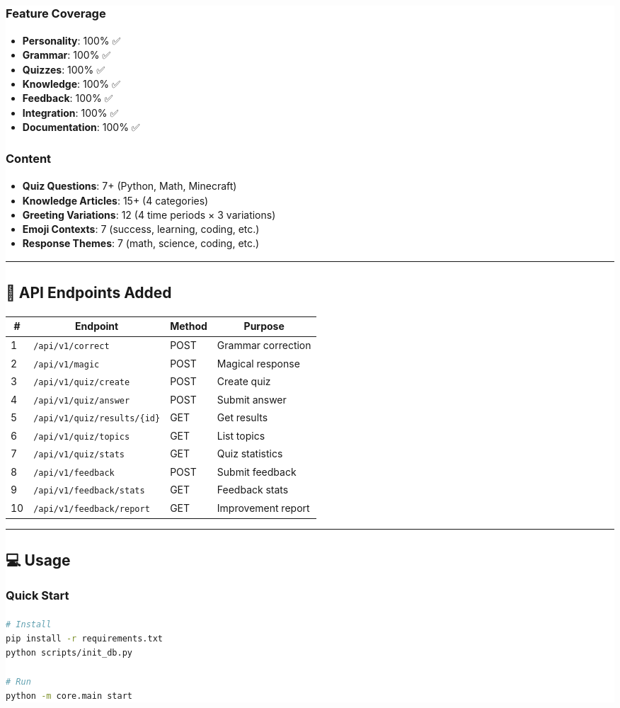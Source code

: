 ### Feature Coverage
- **Personality**: 100% ✅
- **Grammar**: 100% ✅
- **Quizzes**: 100% ✅
- **Knowledge**: 100% ✅
- **Feedback**: 100% ✅
- **Integration**: 100% ✅
- **Documentation**: 100% ✅

### Content
- **Quiz Questions**: 7+ (Python, Math, Minecraft)
- **Knowledge Articles**: 15+ (4 categories)
- **Greeting Variations**: 12 (4 time periods × 3 variations)
- **Emoji Contexts**: 7 (success, learning, coding, etc.)
- **Response Themes**: 7 (math, science, coding, etc.)

---

## 🚀 API Endpoints Added

| # | Endpoint | Method | Purpose |
|---|----------|--------|---------|
| 1 | `/api/v1/correct` | POST | Grammar correction |
| 2 | `/api/v1/magic` | POST | Magical response |
| 3 | `/api/v1/quiz/create` | POST | Create quiz |
| 4 | `/api/v1/quiz/answer` | POST | Submit answer |
| 5 | `/api/v1/quiz/results/{id}` | GET | Get results |
| 6 | `/api/v1/quiz/topics` | GET | List topics |
| 7 | `/api/v1/quiz/stats` | GET | Quiz statistics |
| 8 | `/api/v1/feedback` | POST | Submit feedback |
| 9 | `/api/v1/feedback/stats` | GET | Feedback stats |
| 10 | `/api/v1/feedback/report` | GET | Improvement report |

---

## 💻 Usage

### Quick Start
```bash
# Install
pip install -r requirements.txt
python scripts/init_db.py

# Run
python -m core.main start
```
